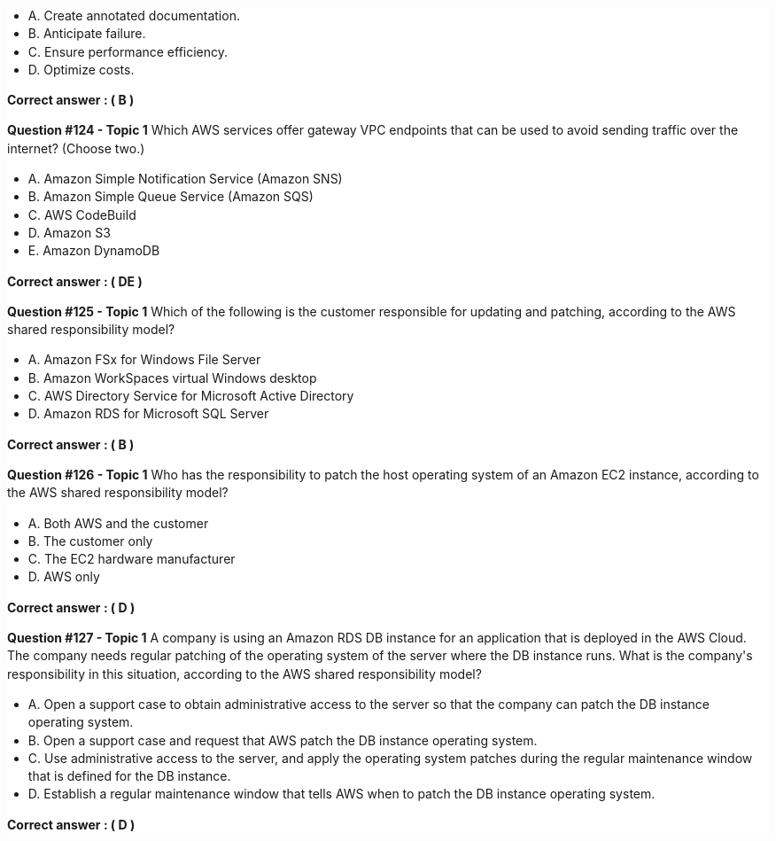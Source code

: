 - A. Create annotated documentation.
- B. Anticipate failure.
- C. Ensure performance efficiency.
- D. Optimize costs.

**Correct answer : ( B )**

**Question #124 - Topic 1**
Which AWS services offer gateway VPC endpoints that can be used to avoid sending traffic over the internet? (Choose two.)

- A. Amazon Simple Notification Service (Amazon SNS)
- B. Amazon Simple Queue Service (Amazon SQS)
- C. AWS CodeBuild
- D. Amazon S3
- E. Amazon DynamoDB

**Correct answer : ( DE )**

**Question #125 - Topic 1**
Which of the following is the customer responsible for updating and patching, according to the AWS shared responsibility model?

- A. Amazon FSx for Windows File Server
- B. Amazon WorkSpaces virtual Windows desktop
- C. AWS Directory Service for Microsoft Active Directory
- D. Amazon RDS for Microsoft SQL Server

**Correct answer : ( B )**

**Question #126 - Topic 1**
Who has the responsibility to patch the host operating system of an Amazon EC2 instance, according to the AWS shared responsibility model?

- A. Both AWS and the customer
- B. The customer only
- C. The EC2 hardware manufacturer
- D. AWS only

**Correct answer : ( D )**

**Question #127 - Topic 1**
A company is using an Amazon RDS DB instance for an application that is deployed in the AWS Cloud. The company needs regular patching of the operating system of the server where the DB instance runs.
What is the company's responsibility in this situation, according to the AWS shared responsibility model?

- A. Open a support case to obtain administrative access to the server so that the company can patch the DB instance operating system.
- B. Open a support case and request that AWS patch the DB instance operating system.
- C. Use administrative access to the server, and apply the operating system patches during the regular maintenance window that is defined for the DB instance.
- D. Establish a regular maintenance window that tells AWS when to patch the DB instance operating system.

**Correct answer : ( D )**
